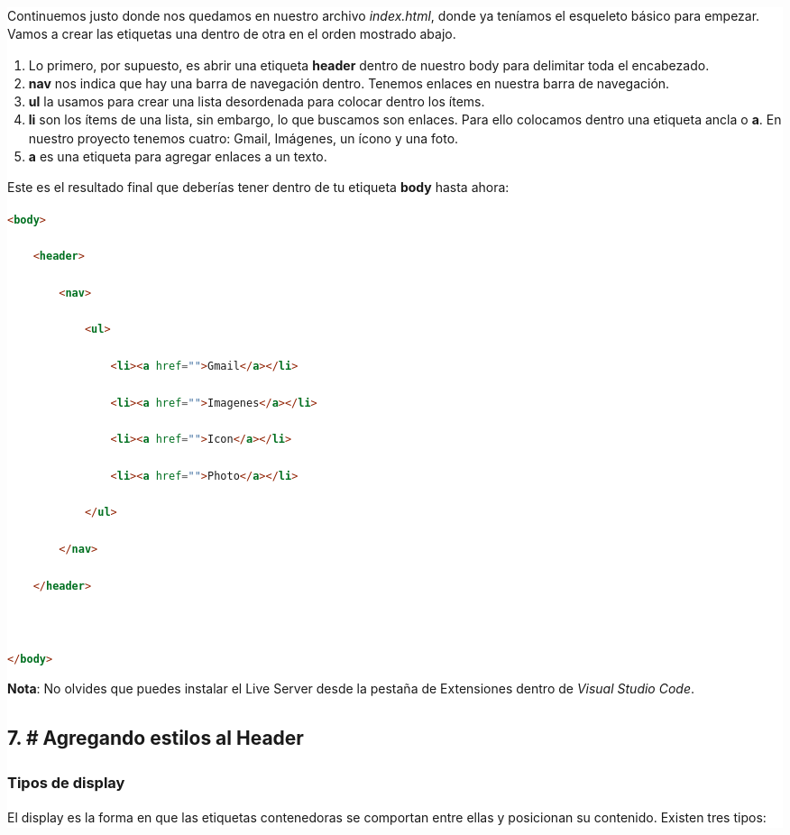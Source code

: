 Continuemos justo donde nos quedamos en nuestro archivo _index.html_, donde ya teníamos el esqueleto básico para empezar. Vamos a crear las etiquetas una dentro de otra en el orden mostrado abajo.

1.  Lo primero, por supuesto, es abrir una etiqueta **header** dentro de nuestro body para delimitar toda el encabezado.
2.  **nav** nos indica que hay una barra de navegación dentro. Tenemos enlaces en nuestra barra de navegación.
3.  **ul** la usamos para crear una lista desordenada para colocar dentro los ítems.
4.  **li** son los ítems de una lista, sin embargo, lo que buscamos son enlaces. Para ello colocamos dentro una etiqueta ancla o **a**. En nuestro proyecto tenemos cuatro: Gmail, Imágenes, un ícono y una foto.
5.  **a** es una etiqueta para agregar enlaces a un texto.

Este es el resultado final que deberías tener dentro de tu etiqueta **body** hasta ahora:

```html
<body>

    <header>

        <nav>

            <ul>

                <li><a href="">Gmail</a></li>

                <li><a href="">Imagenes</a></li>

                <li><a href="">Icon</a></li>

                <li><a href="">Photo</a></li>

            </ul>

        </nav>

    </header>

  

</body>
```

**Nota**: No olvides que puedes instalar el Live Server desde la pestaña de Extensiones dentro de _Visual Studio Code_.

## 7. # Agregando estilos al Header

### Tipos de display

El display es la forma en que las etiquetas contenedoras se comportan entre ellas y posicionan su contenido. Existen tres tipos:
